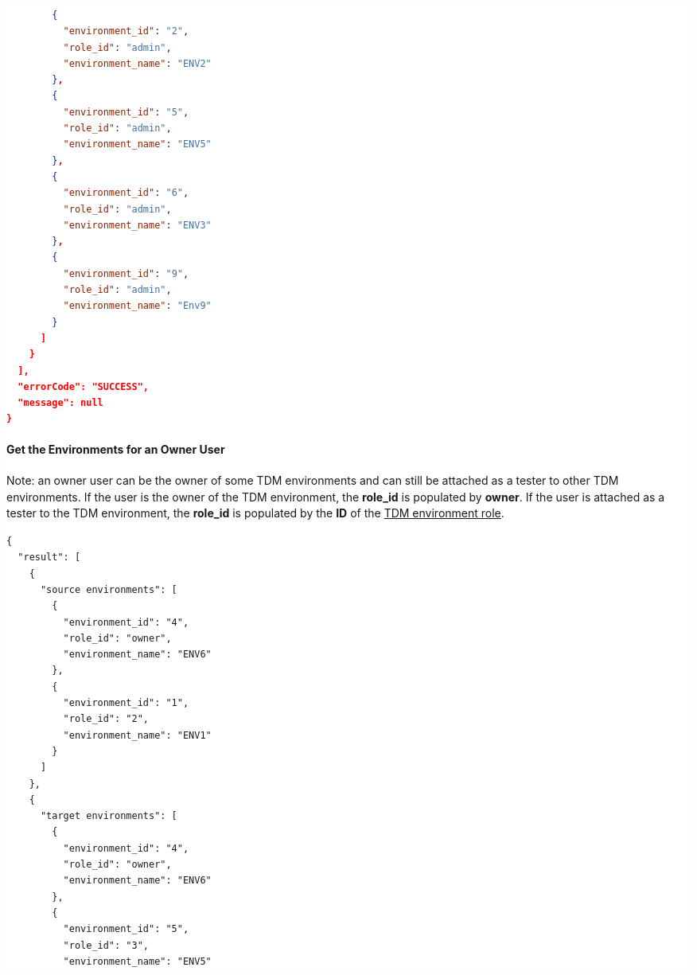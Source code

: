 ```json
        {
          "environment_id": "2",
          "role_id": "admin",
          "environment_name": "ENV2"
        },
        {
          "environment_id": "5",
          "role_id": "admin",
          "environment_name": "ENV5"
        },
        {
          "environment_id": "6",
          "role_id": "admin",
          "environment_name": "ENV3"
        },
        {
          "environment_id": "9",
          "role_id": "admin",
          "environment_name": "Env9"
        }
      ]
    }
  ],
  "errorCode": "SUCCESS",
  "message": null
}
```

#### Get the Environments for an Owner User

Note: an owner user can be the owner of some TDM environments and can still be attached as a tester to other TDM environments. If the user is the owner of the TDM environment, the **role_id** is populated by **owner**. If the user is attached as a tester to the TDM environment, the **role_id** is populated by the **ID** of the [TDM environment role](/articles/TDM/tdm_gui/10_environment_roles_tab.md).

```
{
  "result": [
    {
      "source environments": [
        {
          "environment_id": "4",
          "role_id": "owner",
          "environment_name": "ENV6"
        },
        {
          "environment_id": "1",
          "role_id": "2",
          "environment_name": "ENV1"
        }
      ]
    },
    {
      "target environments": [
        {
          "environment_id": "4",
          "role_id": "owner",
          "environment_name": "ENV6"
        },
        {
          "environment_id": "5",
          "role_id": "3",
          "environment_name": "ENV5"
```